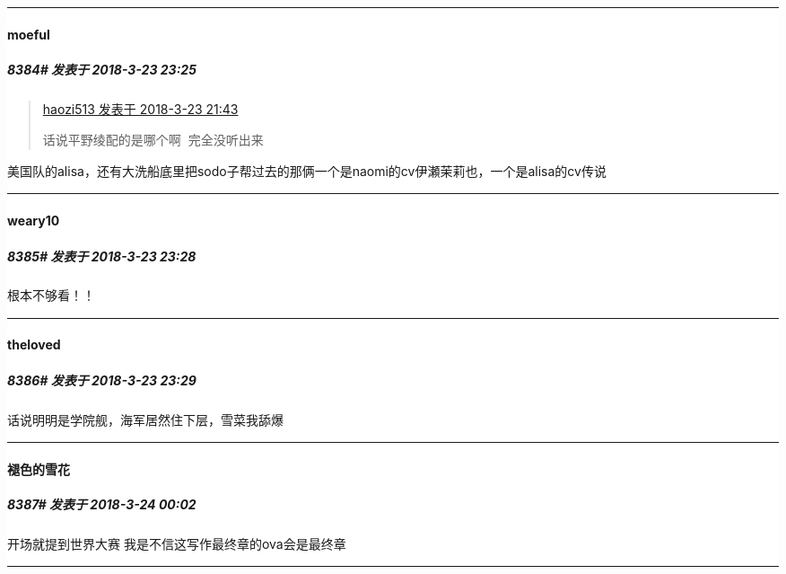 -----

####  moeful  
##### 8384#       发表于 2018-3-23 23:25



<blockquote><a href="httphttps://bbs.saraba1st.com/2b/forum.php?mod=redirect&amp;goto=findpost&amp;pid=38949077&amp;ptid=851614" target="_blank">haozi513 发表于 2018-3-23 21:43</a>

话说平野绫配的是哪个啊  完全没听出来</blockquote>
美国队的alisa，还有大洗船底里把sodo子帮过去的那俩一个是naomi的cv伊瀬茉莉也，一个是alisa的cv传说







-----

####  weary10  
##### 8385#       发表于 2018-3-23 23:28




根本不够看！！







-----

####  theloved  
##### 8386#       发表于 2018-3-23 23:29




话说明明是学院舰，海军居然住下层，雪菜我舔爆







-----

####  褪色的雪花  
##### 8387#       发表于 2018-3-24 00:02




开场就提到世界大赛 我是不信这写作最终章的ova会是最终章







-----
